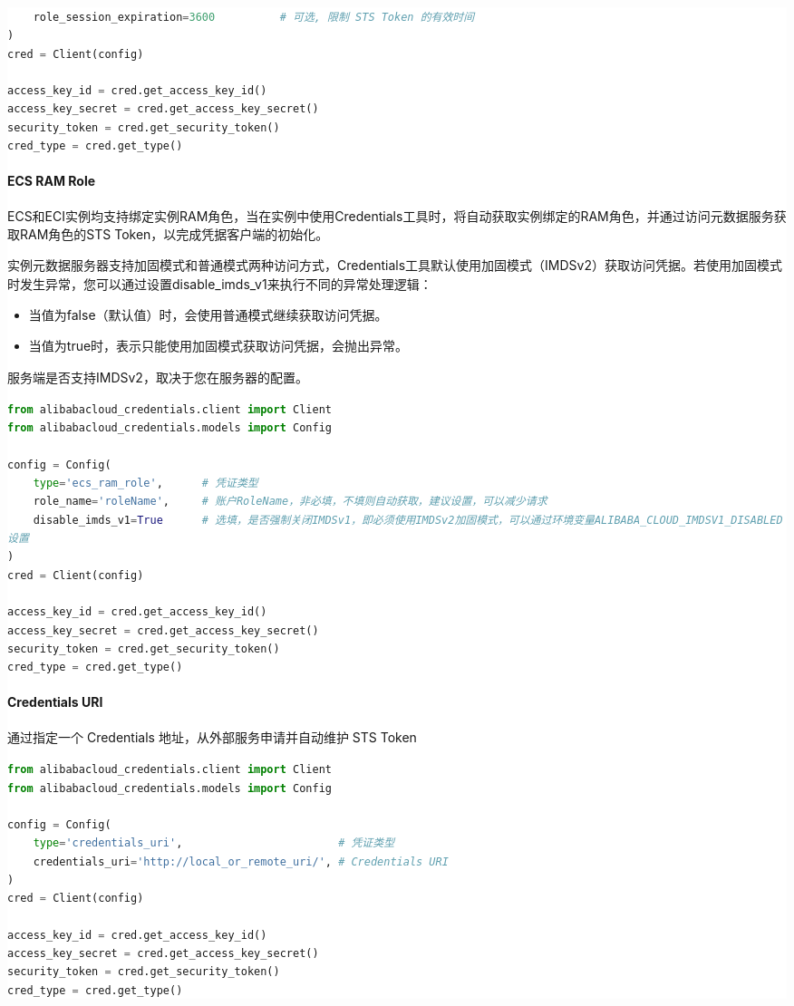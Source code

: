 ```python
    role_session_expiration=3600          # 可选, 限制 STS Token 的有效时间
)
cred = Client(config)

access_key_id = cred.get_access_key_id()
access_key_secret = cred.get_access_key_secret()
security_token = cred.get_security_token()
cred_type = cred.get_type()
```

#### ECS RAM Role

ECS和ECI实例均支持绑定实例RAM角色，当在实例中使用Credentials工具时，将自动获取实例绑定的RAM角色，并通过访问元数据服务获取RAM角色的STS Token，以完成凭据客户端的初始化。

实例元数据服务器支持加固模式和普通模式两种访问方式，Credentials工具默认使用加固模式（IMDSv2）获取访问凭据。若使用加固模式时发生异常，您可以通过设置disable_imds_v1来执行不同的异常处理逻辑：

- 当值为false（默认值）时，会使用普通模式继续获取访问凭据。

- 当值为true时，表示只能使用加固模式获取访问凭据，会抛出异常。

服务端是否支持IMDSv2，取决于您在服务器的配置。

```python
from alibabacloud_credentials.client import Client
from alibabacloud_credentials.models import Config

config = Config(
    type='ecs_ram_role',      # 凭证类型
    role_name='roleName',     # 账户RoleName，非必填，不填则自动获取，建议设置，可以减少请求
    disable_imds_v1=True      # 选填，是否强制关闭IMDSv1，即必须使用IMDSv2加固模式，可以通过环境变量ALIBABA_CLOUD_IMDSV1_DISABLED设置
)
cred = Client(config)

access_key_id = cred.get_access_key_id()
access_key_secret = cred.get_access_key_secret()
security_token = cred.get_security_token()
cred_type = cred.get_type()
```

#### Credentials URI

通过指定一个 Credentials 地址，从外部服务申请并自动维护 STS Token

```python
from alibabacloud_credentials.client import Client
from alibabacloud_credentials.models import Config

config = Config(
    type='credentials_uri',                        # 凭证类型
    credentials_uri='http://local_or_remote_uri/', # Credentials URI
)
cred = Client(config)

access_key_id = cred.get_access_key_id()
access_key_secret = cred.get_access_key_secret()
security_token = cred.get_security_token()
cred_type = cred.get_type()
```
